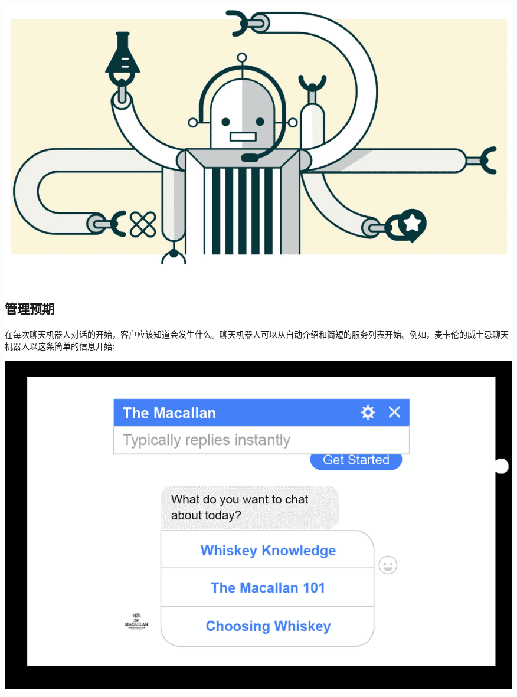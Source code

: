 ![](img/da582e9c52d103e1892214e18783e2b8.png)

## 管理预期

在每次聊天机器人对话的开始，客户应该知道会发生什么。聊天机器人可以从自动介绍和简短的服务列表开始。例如，麦卡伦的威士忌聊天机器人以这条简单的信息开始:

![](img/57b197ecc5045b56ebcec1f691d84cb7.png)
